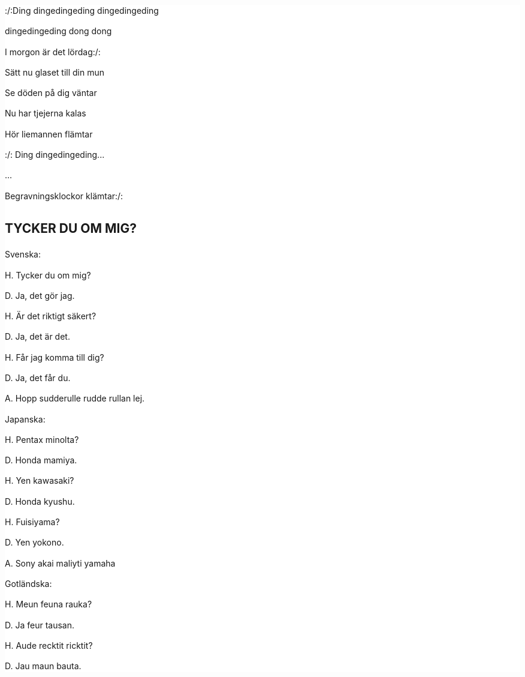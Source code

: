 :/:Ding dingedingeding dingedingeding

dingedingeding dong dong

I morgon är det lördag:/:

Sätt nu glaset till din mun

Se döden på dig väntar

Nu har tjejerna kalas

Hör liemannen flämtar

:/: Ding dingedingeding\...

\...

Begravningsklockor klämtar:/:

TYCKER DU OM MIG?
-----------------

Svenska:

H. Tycker du om mig?

D. Ja, det gör jag.

H. Är det riktigt säkert?

D. Ja, det är det.

H. Får jag komma till dig?

D. Ja, det får du.

A. Hopp sudderulle rudde rullan lej.

Japanska:

H. Pentax minolta?

D. Honda mamiya.

H. Yen kawasaki?

D. Honda kyushu.

H. Fuisiyama?

D. Yen yokono.

A. Sony akai maliyti yamaha

Gotländska:

H. Meun feuna rauka?

D. Ja feur tausan.

H. Aude recktit ricktit?

D. Jau maun bauta.
